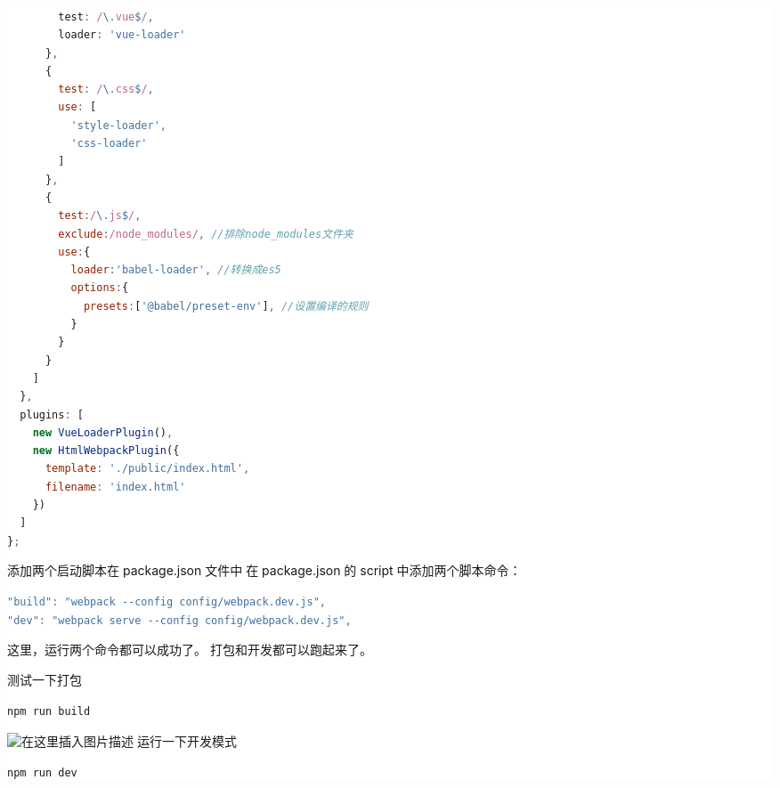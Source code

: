 ```javascript
        test: /\.vue$/,
        loader: 'vue-loader'
      },
      {
        test: /\.css$/,
        use: [
          'style-loader',
          'css-loader'
        ]
      },
      {
        test:/\.js$/,
        exclude:/node_modules/, //排除node_modules文件夹
        use:{
          loader:'babel-loader', //转换成es5
          options:{
            presets:['@babel/preset-env'], //设置编译的规则
          }
        }
      }
    ]
  },
  plugins: [
    new VueLoaderPlugin(),
    new HtmlWebpackPlugin({
      template: './public/index.html',
      filename: 'index.html'
    })
  ]
};
```


添加两个启动脚本在 package.json 文件中
在 package.json 的 script 中添加两个脚本命令：

```javascript
"build": "webpack --config config/webpack.dev.js",
"dev": "webpack serve --config config/webpack.dev.js",
```
这里，运行两个命令都可以成功了。
打包和开发都可以跑起来了。

测试一下打包

```bash
npm run build
```

![在这里插入图片描述](https://img-blog.csdnimg.cn/36d741ad58bd4e6eb4cdc2746c0cd375.png)
运行一下开发模式

```bash
npm run dev
```
